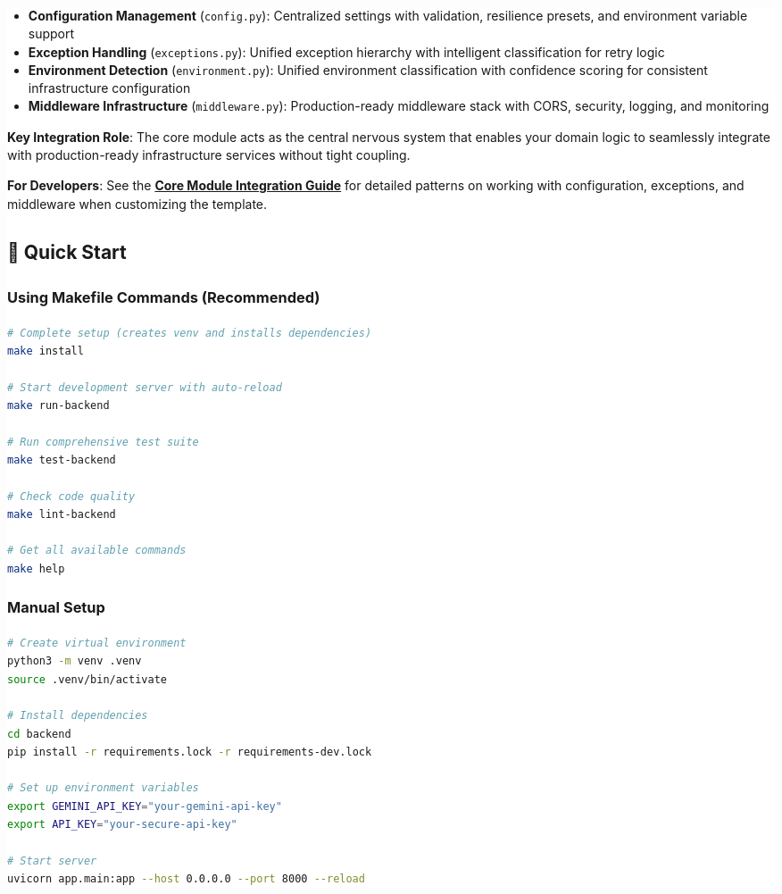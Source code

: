 - **Configuration Management** (`config.py`): Centralized settings with validation, resilience presets, and environment variable support
- **Exception Handling** (`exceptions.py`): Unified exception hierarchy with intelligent classification for retry logic
- **Environment Detection** (`environment.py`): Unified environment classification with confidence scoring for consistent infrastructure configuration
- **Middleware Infrastructure** (`middleware.py`): Production-ready middleware stack with CORS, security, logging, and monitoring

**Key Integration Role**: The core module acts as the central nervous system that enables your domain logic to seamlessly integrate with production-ready infrastructure services without tight coupling.

**For Developers**: See the **[Core Module Integration Guide](../developer/CORE_MODULE_INTEGRATION.md)** for detailed patterns on working with configuration, exceptions, and middleware when customizing the template.

## 🚀 Quick Start

### Using Makefile Commands (Recommended)

```bash
# Complete setup (creates venv and installs dependencies)
make install

# Start development server with auto-reload
make run-backend

# Run comprehensive test suite
make test-backend

# Check code quality
make lint-backend

# Get all available commands
make help
```

### Manual Setup

```bash
# Create virtual environment
python3 -m venv .venv
source .venv/bin/activate

# Install dependencies
cd backend
pip install -r requirements.lock -r requirements-dev.lock

# Set up environment variables
export GEMINI_API_KEY="your-gemini-api-key"
export API_KEY="your-secure-api-key"

# Start server
uvicorn app.main:app --host 0.0.0.0 --port 8000 --reload
```
